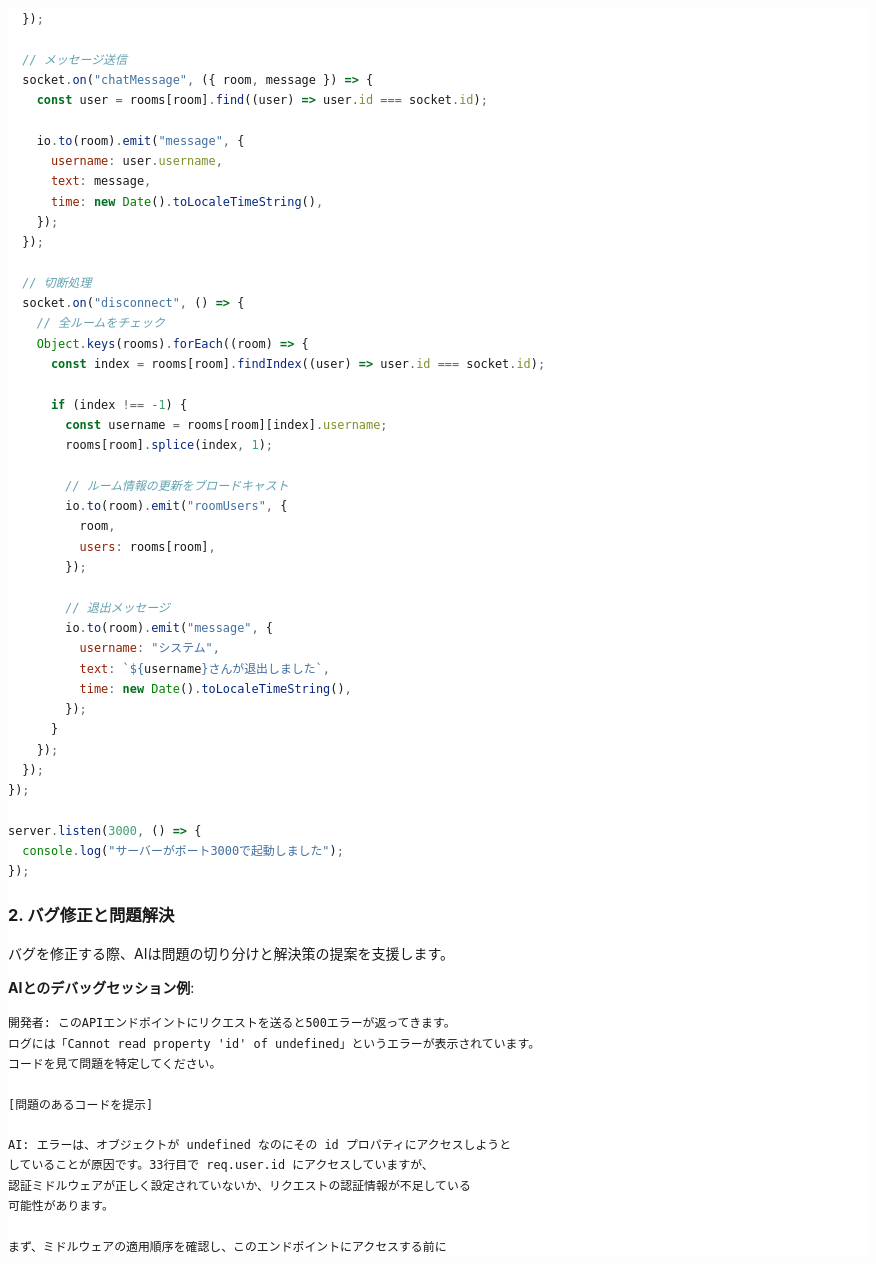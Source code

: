 ```javascript
  });

  // メッセージ送信
  socket.on("chatMessage", ({ room, message }) => {
    const user = rooms[room].find((user) => user.id === socket.id);

    io.to(room).emit("message", {
      username: user.username,
      text: message,
      time: new Date().toLocaleTimeString(),
    });
  });

  // 切断処理
  socket.on("disconnect", () => {
    // 全ルームをチェック
    Object.keys(rooms).forEach((room) => {
      const index = rooms[room].findIndex((user) => user.id === socket.id);

      if (index !== -1) {
        const username = rooms[room][index].username;
        rooms[room].splice(index, 1);

        // ルーム情報の更新をブロードキャスト
        io.to(room).emit("roomUsers", {
          room,
          users: rooms[room],
        });

        // 退出メッセージ
        io.to(room).emit("message", {
          username: "システム",
          text: `${username}さんが退出しました`,
          time: new Date().toLocaleTimeString(),
        });
      }
    });
  });
});

server.listen(3000, () => {
  console.log("サーバーがポート3000で起動しました");
});
```

### 2. バグ修正と問題解決

バグを修正する際、AIは問題の切り分けと解決策の提案を支援します。

**AIとのデバッグセッション例**:

```
開発者: このAPIエンドポイントにリクエストを送ると500エラーが返ってきます。
ログには「Cannot read property 'id' of undefined」というエラーが表示されています。
コードを見て問題を特定してください。

[問題のあるコードを提示]

AI: エラーは、オブジェクトが undefined なのにその id プロパティにアクセスしようと
していることが原因です。33行目で req.user.id にアクセスしていますが、
認証ミドルウェアが正しく設定されていないか、リクエストの認証情報が不足している
可能性があります。

まず、ミドルウェアの適用順序を確認し、このエンドポイントにアクセスする前に
```